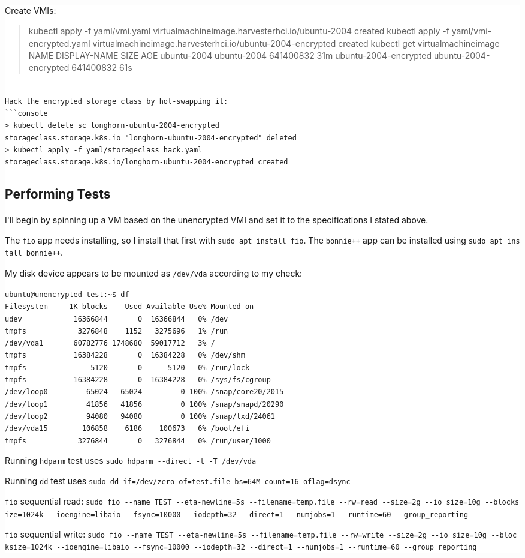Create VMIs:
> kubectl apply -f yaml/vmi.yaml
virtualmachineimage.harvesterhci.io/ubuntu-2004 created
> kubectl apply -f yaml/vmi-encrypted.yaml
virtualmachineimage.harvesterhci.io/ubuntu-2004-encrypted created
> kubectl get virtualmachineimage
NAME                    DISPLAY-NAME            SIZE        AGE
ubuntu-2004             ubuntu-2004             641400832   31m
ubuntu-2004-encrypted   ubuntu-2004-encrypted   641400832   61s
```

Hack the encrypted storage class by hot-swapping it:
```console
> kubectl delete sc longhorn-ubuntu-2004-encrypted
storageclass.storage.k8s.io "longhorn-ubuntu-2004-encrypted" deleted
> kubectl apply -f yaml/storageclass_hack.yaml
storageclass.storage.k8s.io/longhorn-ubuntu-2004-encrypted created
```

## Performing Tests
I'll begin by spinning up a VM based on the unencrypted VMI and set it to the specifications I stated above.

The `fio` app needs installing, so I install that first with `sudo apt install fio`.
The `bonnie++` app can be installed using `sudo apt install bonnie++`.

My disk device appears to be mounted as `/dev/vda` according to my check:
```console
ubuntu@unencrypted-test:~$ df
Filesystem     1K-blocks    Used Available Use% Mounted on
udev            16366844       0  16366844   0% /dev
tmpfs            3276848    1152   3275696   1% /run
/dev/vda1       60782776 1748680  59017712   3% /
tmpfs           16384228       0  16384228   0% /dev/shm
tmpfs               5120       0      5120   0% /run/lock
tmpfs           16384228       0  16384228   0% /sys/fs/cgroup
/dev/loop0         65024   65024         0 100% /snap/core20/2015
/dev/loop1         41856   41856         0 100% /snap/snapd/20290
/dev/loop2         94080   94080         0 100% /snap/lxd/24061
/dev/vda15        106858    6186    100673   6% /boot/efi
tmpfs            3276844       0   3276844   0% /run/user/1000
```

Running `hdparm` test uses `sudo hdparm --direct -t -T /dev/vda`

Running `dd` test uses `sudo dd if=/dev/zero of=test.file bs=64M count=16 oflag=dsync`

`fio` sequential read: `sudo fio --name TEST --eta-newline=5s --filename=temp.file --rw=read --size=2g --io_size=10g --blocksize=1024k --ioengine=libaio --fsync=10000 --iodepth=32 --direct=1 --numjobs=1 --runtime=60 --group_reporting`

`fio` sequential write: `sudo fio --name TEST --eta-newline=5s --filename=temp.file --rw=write --size=2g --io_size=10g --blocksize=1024k --ioengine=libaio --fsync=10000 --iodepth=32 --direct=1 --numjobs=1 --runtime=60 --group_reporting`
